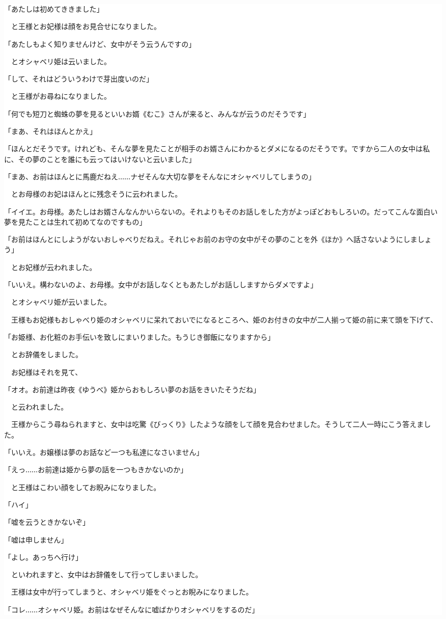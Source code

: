 「あたしは初めてききました」

　と王様とお妃様は顔をお見合せになりました。

「あたしもよく知りませんけど、女中がそう云うんですの」

　とオシャベリ姫は云いました。

「して、それはどういうわけで芽出度いのだ」

　と王様がお尋ねになりました。

「何でも短刀と蜘蛛の夢を見るといいお婿《むこ》さんが来ると、みんなが云うのだそうです」

「まあ、それはほんとかえ」

「ほんとだそうです。けれども、そんな夢を見たことが相手のお婿さんにわかるとダメになるのだそうです。ですから二人の女中は私に、その夢のことを誰にも云ってはいけないと云いました」

「まあ、お前はほんとに馬鹿だねえ……ナゼそんな大切な夢をそんなにオシャベリしてしまうの」

　とお母様のお妃はほんとに残念そうに云われました。

「イイエ。お母様。あたしはお婿さんなんかいらないの。それよりもそのお話しをした方がよっぽどおもしろいの。だってこんな面白い夢を見たことは生れて初めてなのですもの」

「お前はほんとにしようがないおしゃべりだねえ。それじゃお前のお守の女中がその夢のことを外《ほか》へ話さないようにしましょう」

　とお妃様が云われました。

「いいえ。構わないのよ、お母様。女中がお話しなくともあたしがお話ししますからダメですよ」

　とオシャベリ姫が云いました。

　王様もお妃様もおしゃべり姫のオシャベリに呆れておいでになるところへ、姫のお付きの女中が二人揃って姫の前に来て頭を下げて、

「お姫様、お化粧のお手伝いを致しにまいりました。もうじき御飯になりますから」

　とお辞儀をしました。

　お妃様はそれを見て、

「オオ。お前達は昨夜《ゆうべ》姫からおもしろい夢のお話をきいたそうだね」

　と云われました。

　王様からこう尋ねられますと、女中は吃驚《びっくり》したような顔をして顔を見合わせました。そうして二人一時にこう答えました。

「いいえ。お嬢様は夢のお話など一つも私達になさいません」

「えっ……お前達は姫から夢の話を一つもきかないのか」

　と王様はこわい顔をしてお睨みになりました。

「ハイ」

「嘘を云うときかないぞ」

「嘘は申しません」

「よし。あっちへ行け」

　といわれますと、女中はお辞儀をして行ってしまいました。

　王様は女中が行ってしまうと、オシャベリ姫をぐっとお睨みになりました。

「コレ……オシャベリ姫。お前はなぜそんなに嘘ばかりオシャベリをするのだ」
